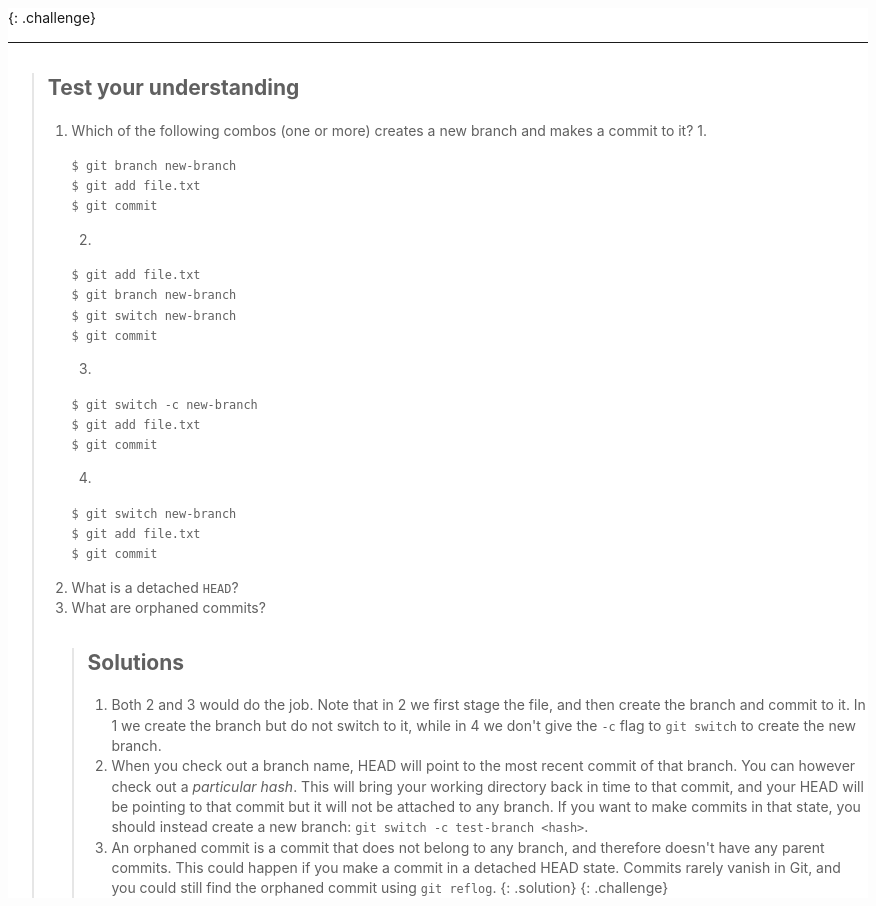 {: .challenge}

---

> ## Test your understanding
>
> 1. Which of the following combos (one or more) creates a new branch and makes a commit to it?
>    1.
>    ```shell
>    $ git branch new-branch
>    $ git add file.txt
>    $ git commit
>    ```
>    2.
>    ```shell
>    $ git add file.txt
>    $ git branch new-branch
>    $ git switch new-branch
>    $ git commit
>    ```
>    3.
>    ```shell
>    $ git switch -c new-branch
>    $ git add file.txt
>    $ git commit
>    ```
>    4.
>    ```shell
>    $ git switch new-branch
>    $ git add file.txt
>    $ git commit
>    ```
> 2. What is a detached `HEAD`?
> 3. What are orphaned commits?
>
> > ## Solutions
> >
> > 1. Both 2 and 3 would do the job. Note that in 2 we first stage the file, and then create the
> >    branch and commit to it. In 1 we create the branch but do not switch to it, while in 4 we
> >    don't give the `-c` flag to `git switch` to create the new branch.
> > 2. When you check out a branch name, HEAD will point to the most recent commit of that branch.
> >    You can however check out a *particular hash*. This will bring your working directory back in
> >    time to that commit, and your HEAD will be pointing to that commit but it will not be attached
> >    to any branch. If you want to make commits in that state, you should instead create a new branch:
> >    `git switch -c test-branch <hash>`.
> > 3. An orphaned commit is a commit that does not belong to any branch, and therefore doesn't have
> >    any parent commits. This could happen if you make a commit in a detached HEAD state. Commits
> >    rarely vanish in Git, and you could still find the orphaned commit using `git reflog`.
> {: .solution}
{: .challenge}